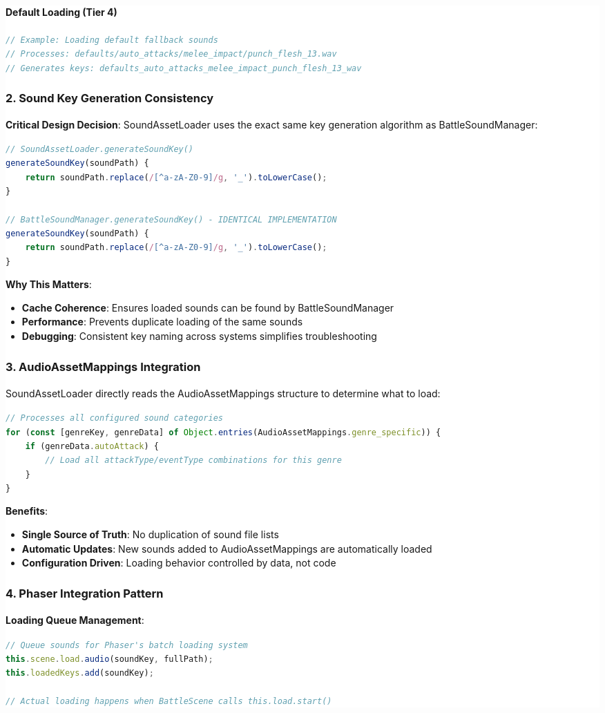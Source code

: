 #### **Default Loading (Tier 4)**
```javascript
// Example: Loading default fallback sounds
// Processes: defaults/auto_attacks/melee_impact/punch_flesh_13.wav
// Generates keys: defaults_auto_attacks_melee_impact_punch_flesh_13_wav
```

### **2. Sound Key Generation Consistency**

**Critical Design Decision**: SoundAssetLoader uses the exact same key generation algorithm as BattleSoundManager:

```javascript
// SoundAssetLoader.generateSoundKey() 
generateSoundKey(soundPath) {
    return soundPath.replace(/[^a-zA-Z0-9]/g, '_').toLowerCase();
}

// BattleSoundManager.generateSoundKey() - IDENTICAL IMPLEMENTATION
generateSoundKey(soundPath) {
    return soundPath.replace(/[^a-zA-Z0-9]/g, '_').toLowerCase();
}
```

**Why This Matters**:
- **Cache Coherence**: Ensures loaded sounds can be found by BattleSoundManager
- **Performance**: Prevents duplicate loading of the same sounds
- **Debugging**: Consistent key naming across systems simplifies troubleshooting

### **3. AudioAssetMappings Integration**

SoundAssetLoader directly reads the AudioAssetMappings structure to determine what to load:

```javascript
// Processes all configured sound categories
for (const [genreKey, genreData] of Object.entries(AudioAssetMappings.genre_specific)) {
    if (genreData.autoAttack) {
        // Load all attackType/eventType combinations for this genre
    }
}
```

**Benefits**:
- **Single Source of Truth**: No duplication of sound file lists
- **Automatic Updates**: New sounds added to AudioAssetMappings are automatically loaded
- **Configuration Driven**: Loading behavior controlled by data, not code

### **4. Phaser Integration Pattern**

**Loading Queue Management**:
```javascript
// Queue sounds for Phaser's batch loading system
this.scene.load.audio(soundKey, fullPath);
this.loadedKeys.add(soundKey);

// Actual loading happens when BattleScene calls this.load.start()
```
